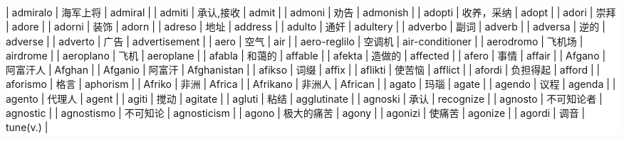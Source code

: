 |	admiralo	|	海军上将	|	admiral	|
|	admiti	|	承认,接收	|	admit	|
|	admoni	|	劝告	|	admonish	|
|	adopti	|	收养，采纳	|	adopt	|
|	adori	|	崇拜	|	adore	|
|	adorni	|	装饰	|	adorn	|
|	adreso	|	地址	|	address	|
|	adulto	|	通奸	|	adultery	|
|	adverbo	|	副词	|	adverb	|
|	adversa	|	逆的	|	adverse	|
|	adverto	|	广告	|	advertisement	|
|	aero	|	空气	|	air	|
|	aero-reglilo	|	空调机	|	air-conditioner	|
|	aerodromo	|	飞机场	|	airdrome	|
|	aeroplano	|	飞机	|	aeroplane	|
|	afabla	|	和蔼的	|	affable	|
|	afekta	|	造做的	|	affected	|
|	afero	|	事情	|	affair	|
|	Afgano	|	阿富汗人	|	Afghan	|
|	Afganio	|	阿富汗	|	Afghanistan	|
|	afikso	|	词缀	|	affix	|
|	aflikti	|	使苦恼	|	afflict	|
|	afordi	|	负担得起	|	afford	|
|	aforismo	|	格言	|	aphorism	|
|	Afriko	|	非洲	|	Africa	|
|	Afrikano	|	非洲人	|	African	|
|	agato	|	玛瑙	|	agate	|
|	agendo	|	议程	|	agenda	|
|	agento	|	代理人	|	agent	|
|	agiti	|	搅动	|	agitate	|
|	agluti	|	粘结	|	agglutinate	|
|	agnoski	|	承认	|	recognize	|
|	agnosto	|	不可知论者	|	agnostic	|
|	agnostismo	|	不可知论	|	agnosticism	|
|	agono	|	极大的痛苦	|	agony	|
|	agonizi	|	使痛苦	|	agonize	|
|	agordi	|	调音	|	tune(v.)	|